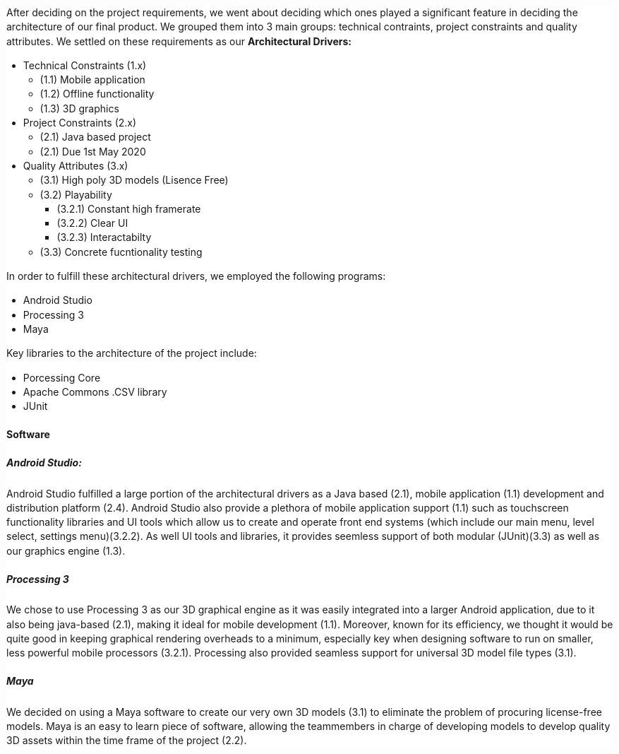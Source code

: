 After deciding on the project requirements, we went about deciding which ones played a significant feature in deciding the architecture of our final product. We grouped them into 3 main groups: technical contraints, project constraints and quality attributes. We settled on these requirements as our **Architectural Drivers:** 
- Technical Constraints (1.x)
  - (1.1) Mobile application
  - (1.2) Offline functionality
  - (1.3) 3D graphics 
- Project Constraints (2.x)
  - (2.1) Java based project
  - (2.1) Due 1st May 2020
- Quality Attributes (3.x)
  - (3.1) High poly 3D models (Lisence Free)
  - (3.2) Playability
    - (3.2.1) Constant high framerate
    - (3.2.2) Clear UI
    - (3.2.3) Interactabilty 
  - (3.3) Concrete fucntionality testing

In order to fulfill these architectural drivers, we employed the following programs:
  - Android Studio
  - Processing 3
  - Maya

Key libraries to the architecture of the project include:
  - Porcessing Core
  - Apache Commons .CSV library
  - JUnit

#### Software
##### Android Studio:

Android Studio fulfilled a large portion of the architectural drivers as a Java based (2.1), mobile application (1.1) development and distribution platform (2.4). Android Studio also provide a plethora of mobile application support (1.1) such as touchscreen functionality libraries and UI tools which allow us to create and operate front end systems (which include our main menu, level select, settings menu)(3.2.2). As well UI tools and libraries, it provides seemless support of both modular (JUnit)(3.3) as well as our graphics engine (1.3).

##### Processing 3

We chose to use Processing 3 as our 3D graphical engine as it was easily integrated into a larger Android application, due to it also being java-based (2.1), making it ideal for mobile development (1.1). Moreover, known for its efficiency, we thought it would be quite good in keeping graphical rendering overheads to a minimum, especially key when designing software to run on smaller, less powerful mobile processors (3.2.1). Processing also provided seamless support for universal 3D model file types (3.1). 

##### Maya

We decided on using a Maya software to create our very own 3D models (3.1) to eliminate the problem of procuring license-free models. Maya is an easy to learn piece of software, allowing the teammembers in charge of developing models to develop quality 3D assets within the time frame of the project (2.2).
